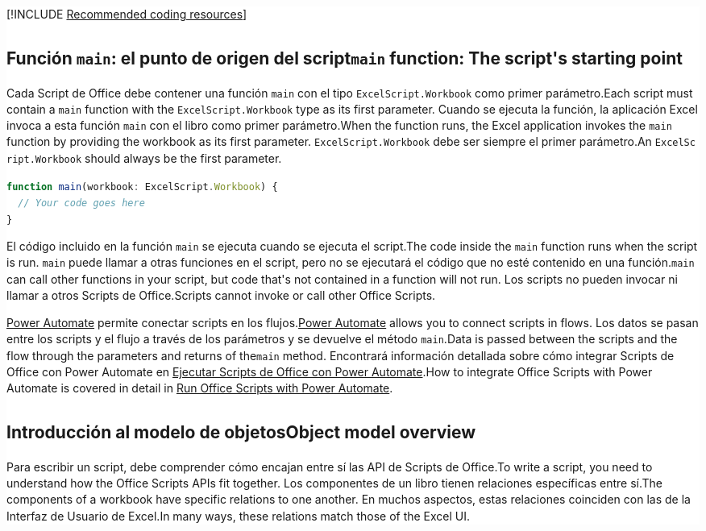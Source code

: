 [!INCLUDE [Recommended coding resources](../includes/coding-basics-references.md)]

## <a name="main-function-the-scripts-starting-point"></a><span data-ttu-id="aba0a-111">Función `main`: el punto de origen del script</span><span class="sxs-lookup"><span data-stu-id="aba0a-111">`main` function: The script's starting point</span></span>

<span data-ttu-id="aba0a-112">Cada Script de Office debe contener una función `main` con el tipo `ExcelScript.Workbook` como primer parámetro.</span><span class="sxs-lookup"><span data-stu-id="aba0a-112">Each script must contain a `main` function with the `ExcelScript.Workbook` type as its first parameter.</span></span> <span data-ttu-id="aba0a-113">Cuando se ejecuta la función, la aplicación Excel invoca a esta función `main` con el libro como primer parámetro.</span><span class="sxs-lookup"><span data-stu-id="aba0a-113">When the function runs, the Excel application invokes the `main` function by providing the workbook as its first parameter.</span></span> <span data-ttu-id="aba0a-114">`ExcelScript.Workbook` debe ser siempre el primer parámetro.</span><span class="sxs-lookup"><span data-stu-id="aba0a-114">An `ExcelScript.Workbook` should always be the first parameter.</span></span>

```TypeScript
function main(workbook: ExcelScript.Workbook) {
  // Your code goes here
}
```

<span data-ttu-id="aba0a-115">El código incluido en la función `main` se ejecuta cuando se ejecuta el script.</span><span class="sxs-lookup"><span data-stu-id="aba0a-115">The code inside the `main` function runs when the script is run.</span></span> <span data-ttu-id="aba0a-116">`main` puede llamar a otras funciones en el script, pero no se ejecutará el código que no esté contenido en una función.</span><span class="sxs-lookup"><span data-stu-id="aba0a-116">`main` can call other functions in your script, but code that's not contained in a function will not run.</span></span> <span data-ttu-id="aba0a-117">Los scripts no pueden invocar ni llamar a otros Scripts de Office.</span><span class="sxs-lookup"><span data-stu-id="aba0a-117">Scripts cannot invoke or call other Office Scripts.</span></span>

<span data-ttu-id="aba0a-118">[Power Automate](https://flow.microsoft.com) permite conectar scripts en los flujos.</span><span class="sxs-lookup"><span data-stu-id="aba0a-118">[Power Automate](https://flow.microsoft.com) allows you to connect scripts in flows.</span></span> <span data-ttu-id="aba0a-119">Los datos se pasan entre los scripts y el flujo a través de los parámetros y se devuelve el método `main`.</span><span class="sxs-lookup"><span data-stu-id="aba0a-119">Data is passed between the scripts and the flow through the parameters and returns of the`main` method.</span></span> <span data-ttu-id="aba0a-120">Encontrará información detallada sobre cómo integrar Scripts de Office con Power Automate en [Ejecutar Scripts de Office con Power Automate](power-automate-integration.md).</span><span class="sxs-lookup"><span data-stu-id="aba0a-120">How to integrate Office Scripts with Power Automate is covered in detail in [Run Office Scripts with Power Automate](power-automate-integration.md).</span></span>

## <a name="object-model-overview"></a><span data-ttu-id="aba0a-121">Introducción al modelo de objetos</span><span class="sxs-lookup"><span data-stu-id="aba0a-121">Object model overview</span></span>

<span data-ttu-id="aba0a-122">Para escribir un script, debe comprender cómo encajan entre sí las API de Scripts de Office.</span><span class="sxs-lookup"><span data-stu-id="aba0a-122">To write a script, you need to understand how the Office Scripts APIs fit together.</span></span> <span data-ttu-id="aba0a-123">Los componentes de un libro tienen relaciones específicas entre sí.</span><span class="sxs-lookup"><span data-stu-id="aba0a-123">The components of a workbook have specific relations to one another.</span></span> <span data-ttu-id="aba0a-124">En muchos aspectos, estas relaciones coinciden con las de la Interfaz de Usuario de Excel.</span><span class="sxs-lookup"><span data-stu-id="aba0a-124">In many ways, these relations match those of the Excel UI.</span></span>
